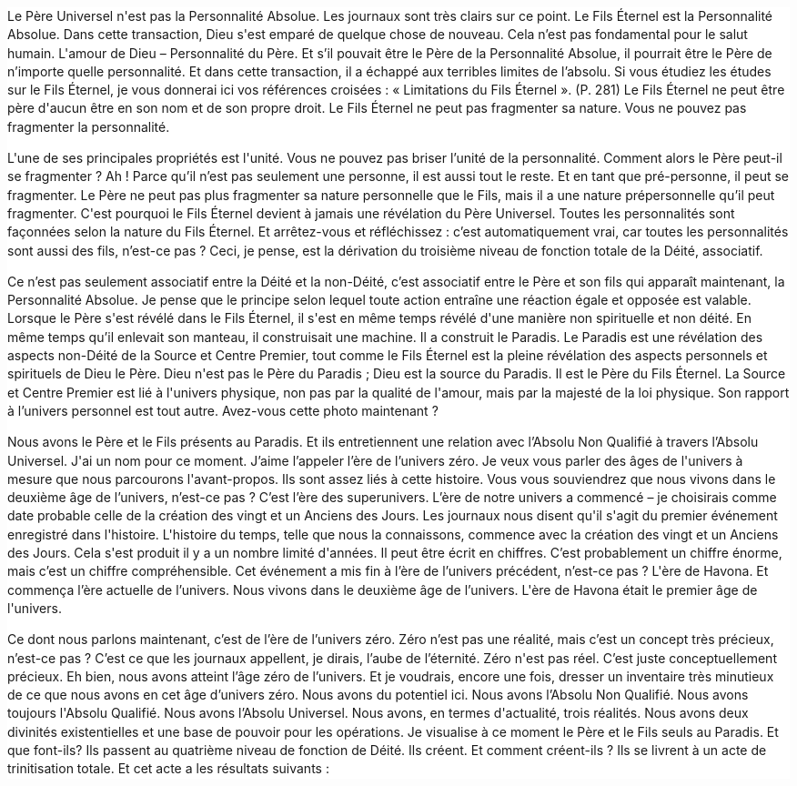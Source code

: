 Le Père Universel n'est pas la Personnalité Absolue. Les journaux sont très clairs sur ce point. Le Fils Éternel est la Personnalité Absolue. Dans cette transaction, Dieu s'est emparé de quelque chose de nouveau. Cela n’est pas fondamental pour le salut humain. L'amour de Dieu – Personnalité du Père. Et s’il pouvait être le Père de la Personnalité Absolue, il pourrait être le Père de n’importe quelle personnalité. Et dans cette transaction, il a échappé aux terribles limites de l’absolu. Si vous étudiez les études sur le Fils Éternel, je vous donnerai ici vos références croisées : « Limitations du Fils Éternel ». (P. 281) Le Fils Éternel ne peut être père d'aucun être en son nom et de son propre droit. Le Fils Éternel ne peut pas fragmenter sa nature. Vous ne pouvez pas fragmenter la personnalité. 

L'une de ses principales propriétés est l'unité. Vous ne pouvez pas briser l’unité de la personnalité. Comment alors le Père peut-il se fragmenter ? Ah ! Parce qu’il n’est pas seulement une personne, il est aussi tout le reste. Et en tant que pré-personne, il peut se fragmenter. Le Père ne peut pas plus fragmenter sa nature personnelle que le Fils, mais il a une nature prépersonnelle qu’il peut fragmenter. C'est pourquoi le Fils Éternel devient à jamais une révélation du Père Universel. Toutes les personnalités sont façonnées selon la nature du Fils Éternel. Et arrêtez-vous et réfléchissez : c’est automatiquement vrai, car toutes les personnalités sont aussi des fils, n’est-ce pas ? Ceci, je pense, est la dérivation du troisième niveau de fonction totale de la Déité, associatif. 

Ce n’est pas seulement associatif entre la Déité et la non-Déité, c’est associatif entre le Père et son fils qui apparaît maintenant, la Personnalité Absolue. Je pense que le principe selon lequel toute action entraîne une réaction égale et opposée est valable. Lorsque le Père s'est révélé dans le Fils Éternel, il s'est en même temps révélé d'une manière non spirituelle et non déité. En même temps qu’il enlevait son manteau, il construisait une machine. Il a construit le Paradis. Le Paradis est une révélation des aspects non-Déité de la Source et Centre Premier, tout comme le Fils Éternel est la pleine révélation des aspects personnels et spirituels de Dieu le Père. Dieu n'est pas le Père du Paradis ; Dieu est la source du Paradis. Il est le Père du Fils Éternel. La Source et Centre Premier est lié à l'univers physique, non pas par la qualité de l'amour, mais par la majesté de la loi physique. Son rapport à l’univers personnel est tout autre. Avez-vous cette photo maintenant ? 

Nous avons le Père et le Fils présents au Paradis. Et ils entretiennent une relation avec l’Absolu Non Qualifié à travers l’Absolu Universel. J'ai un nom pour ce moment. J’aime l’appeler l’ère de l’univers zéro. Je veux vous parler des âges de l'univers à mesure que nous parcourons l'avant-propos. Ils sont assez liés à cette histoire. Vous vous souviendrez que nous vivons dans le deuxième âge de l’univers, n’est-ce pas ? C’est l’ère des superunivers. L’ère de notre univers a commencé – je choisirais comme date probable celle de la création des vingt et un Anciens des Jours. Les journaux nous disent qu'il s'agit du premier événement enregistré dans l'histoire. L'histoire du temps, telle que nous la connaissons, commence avec la création des vingt et un Anciens des Jours. Cela s'est produit il y a un nombre limité d'années. Il peut être écrit en chiffres. C’est probablement un chiffre énorme, mais c’est un chiffre compréhensible. Cet événement a mis fin à l’ère de l’univers précédent, n’est-ce pas ? L'ère de Havona. Et commença l’ère actuelle de l’univers. Nous vivons dans le deuxième âge de l’univers. L'ère de Havona était le premier âge de l'univers. 

Ce dont nous parlons maintenant, c’est de l’ère de l’univers zéro. Zéro n’est pas une réalité, mais c’est un concept très précieux, n’est-ce pas ? C’est ce que les journaux appellent, je dirais, l’aube de l’éternité. Zéro n'est pas réel. C’est juste conceptuellement précieux. Eh bien, nous avons atteint l’âge zéro de l’univers. Et je voudrais, encore une fois, dresser un inventaire très minutieux de ce que nous avons en cet âge d’univers zéro. Nous avons du potentiel ici. Nous avons l’Absolu Non Qualifié. Nous avons toujours l'Absolu Qualifié. Nous avons l’Absolu Universel. Nous avons, en termes d'actualité, trois réalités. Nous avons deux divinités existentielles et une base de pouvoir pour les opérations. Je visualise à ce moment le Père et le Fils seuls au Paradis. Et que font-ils? Ils passent au quatrième niveau de fonction de Déité. Ils créent. Et comment créent-ils ? Ils se livrent à un acte de trinitisation totale. Et cet acte a les résultats suivants : 
